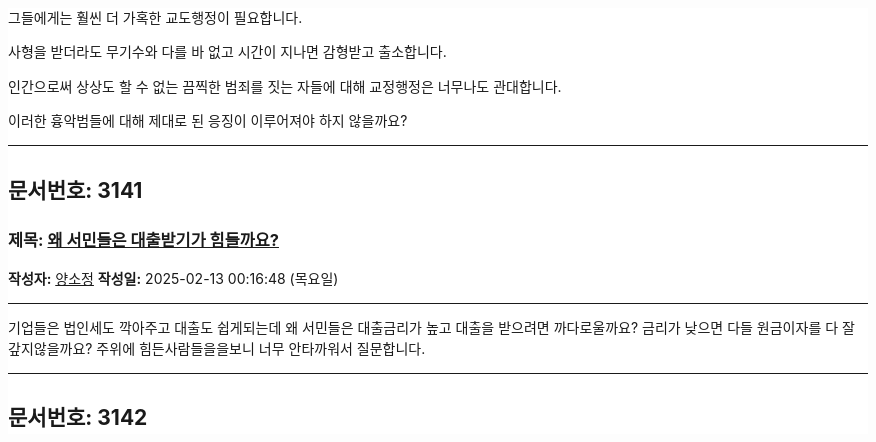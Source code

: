 그들에게는 훨씬 더 가혹한 교도행정이 필요합니다.

사형을 받더라도 무기수와 다를 바 없고 시간이 지나면 감형받고 출소합니다.

인간으로써 상상도 할 수 없는 끔찍한 범죄를 짓는 자들에 대해 교정행정은 너무나도 관대합니다.

이러한 흉악범들에 대해 제대로 된 응징이 이루어져야 하지 않을까요?

---





## 문서번호: 3141

### 제목: [왜 서민들은 대출받기가 힘들까요?](https://q4all.kr/redirect/detail/e1b5f76d-5d38-4249-b999-efb103490dc4)

**작성자:** [양소정](https://q4all.kr/user/profile/4481)
**작성일:** 2025-02-13 00:16:48 (목요일)

---

기업들은 법인세도 깍아주고 대출도 쉽게되는데 왜 서민들은 대출금리가 높고 대출을 받으려면 까다로울까요? 금리가 낮으면 다들 원금이자를 다 잘 갚지않을까요? 주위에 힘든사람들을을보니 너무 안타까워서 질문합니다.

---





## 문서번호: 3142

